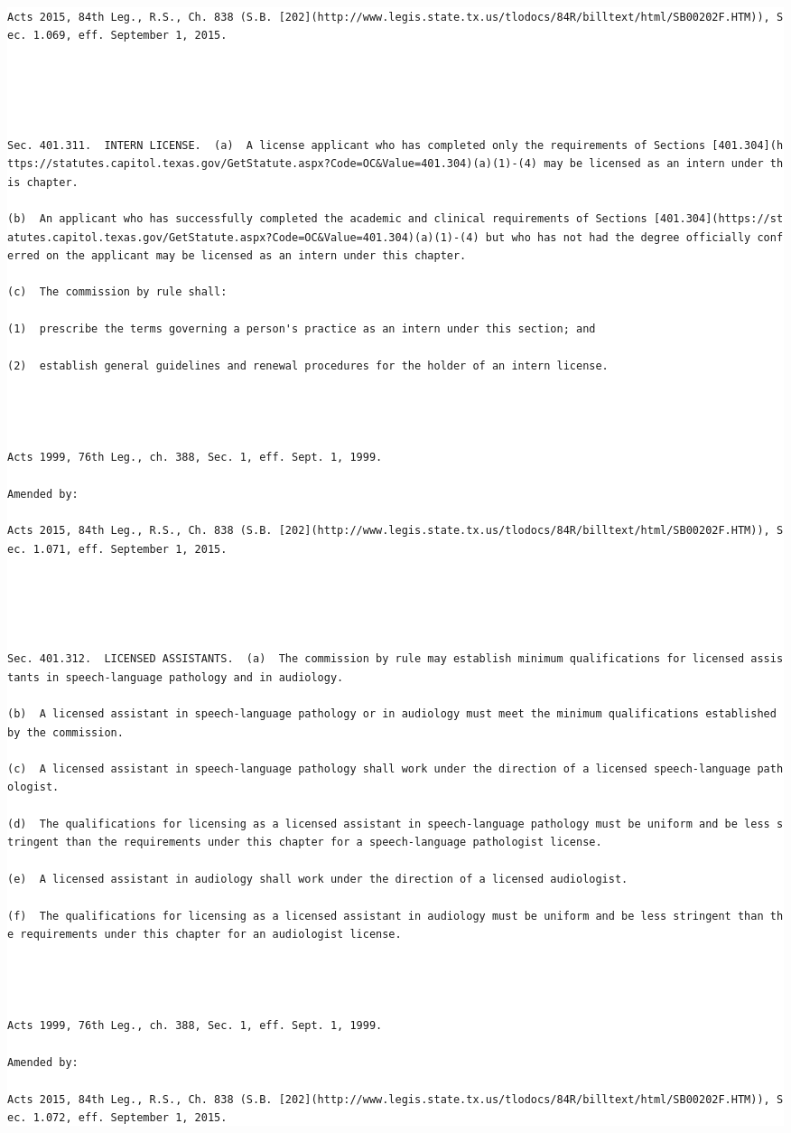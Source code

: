     Acts 2015, 84th Leg., R.S., Ch. 838 (S.B. [202](http://www.legis.state.tx.us/tlodocs/84R/billtext/html/SB00202F.HTM)), Sec. 1.069, eff. September 1, 2015.
    
    
    
    
    
    Sec. 401.311.  INTERN LICENSE.  (a)  A license applicant who has completed only the requirements of Sections [401.304](https://statutes.capitol.texas.gov/GetStatute.aspx?Code=OC&Value=401.304)(a)(1)-(4) may be licensed as an intern under this chapter.
    
    (b)  An applicant who has successfully completed the academic and clinical requirements of Sections [401.304](https://statutes.capitol.texas.gov/GetStatute.aspx?Code=OC&Value=401.304)(a)(1)-(4) but who has not had the degree officially conferred on the applicant may be licensed as an intern under this chapter.
    
    (c)  The commission by rule shall:
    
    (1)  prescribe the terms governing a person's practice as an intern under this section; and
    
    (2)  establish general guidelines and renewal procedures for the holder of an intern license.
    
    
    
    
    Acts 1999, 76th Leg., ch. 388, Sec. 1, eff. Sept. 1, 1999.
    
    Amended by: 
    
    Acts 2015, 84th Leg., R.S., Ch. 838 (S.B. [202](http://www.legis.state.tx.us/tlodocs/84R/billtext/html/SB00202F.HTM)), Sec. 1.071, eff. September 1, 2015.
    
    
    
    
    
    Sec. 401.312.  LICENSED ASSISTANTS.  (a)  The commission by rule may establish minimum qualifications for licensed assistants in speech-language pathology and in audiology.
    
    (b)  A licensed assistant in speech-language pathology or in audiology must meet the minimum qualifications established by the commission.
    
    (c)  A licensed assistant in speech-language pathology shall work under the direction of a licensed speech-language pathologist.
    
    (d)  The qualifications for licensing as a licensed assistant in speech-language pathology must be uniform and be less stringent than the requirements under this chapter for a speech-language pathologist license.
    
    (e)  A licensed assistant in audiology shall work under the direction of a licensed audiologist.
    
    (f)  The qualifications for licensing as a licensed assistant in audiology must be uniform and be less stringent than the requirements under this chapter for an audiologist license.
    
    
    
    
    Acts 1999, 76th Leg., ch. 388, Sec. 1, eff. Sept. 1, 1999.
    
    Amended by: 
    
    Acts 2015, 84th Leg., R.S., Ch. 838 (S.B. [202](http://www.legis.state.tx.us/tlodocs/84R/billtext/html/SB00202F.HTM)), Sec. 1.072, eff. September 1, 2015.
    
    
    